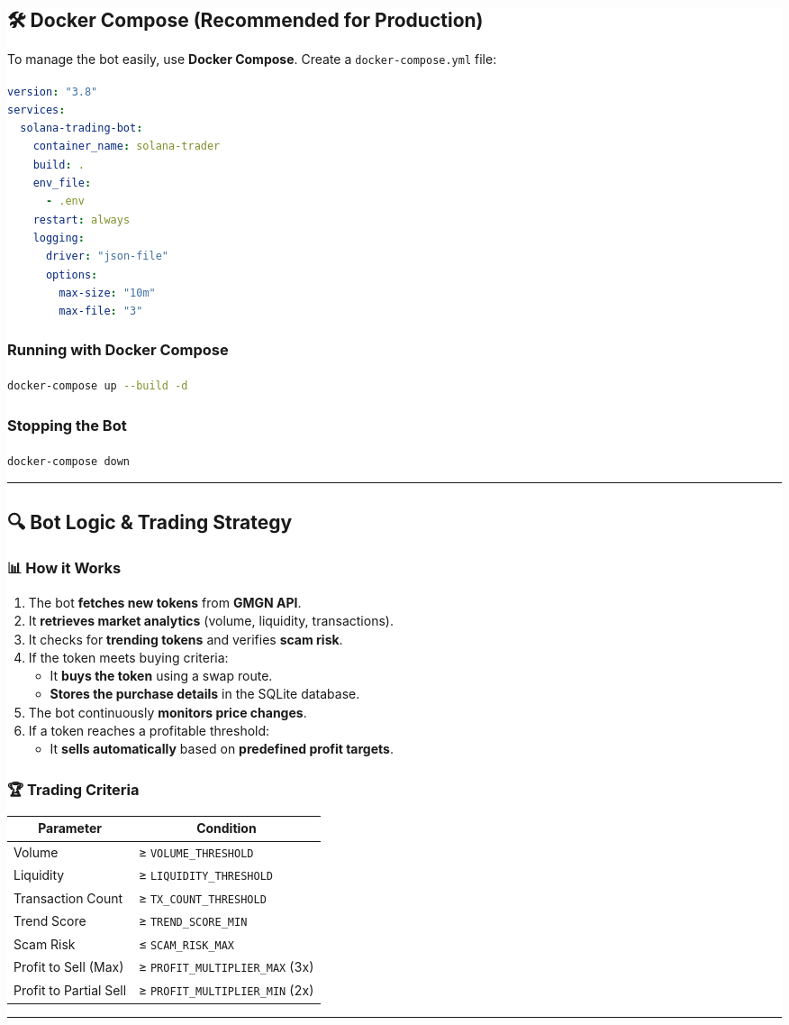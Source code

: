 
## 🛠 **Docker Compose (Recommended for Production)**
To manage the bot easily, use **Docker Compose**. Create a `docker-compose.yml` file:

```yaml
version: "3.8"
services:
  solana-trading-bot:
    container_name: solana-trader
    build: .
    env_file:
      - .env
    restart: always
    logging:
      driver: "json-file"
      options:
        max-size: "10m"
        max-file: "3"
```

### **Running with Docker Compose**
```bash
docker-compose up --build -d
```

### **Stopping the Bot**
```bash
docker-compose down
```

---

## 🔍 **Bot Logic & Trading Strategy**
### 📊 **How it Works**
1. The bot **fetches new tokens** from **GMGN API**.
2. It **retrieves market analytics** (volume, liquidity, transactions).
3. It checks for **trending tokens** and verifies **scam risk**.
4. If the token meets buying criteria:
   - It **buys the token** using a swap route.
   - **Stores the purchase details** in the SQLite database.
5. The bot continuously **monitors price changes**.
6. If a token reaches a profitable threshold:
   - It **sells automatically** based on **predefined profit targets**.

### 🏆 **Trading Criteria**
| Parameter              | Condition                        |
|------------------------|--------------------------------|
| Volume                | ≥ `VOLUME_THRESHOLD`            |
| Liquidity             | ≥ `LIQUIDITY_THRESHOLD`         |
| Transaction Count     | ≥ `TX_COUNT_THRESHOLD`          |
| Trend Score          | ≥ `TREND_SCORE_MIN`             |
| Scam Risk            | ≤ `SCAM_RISK_MAX`               |
| Profit to Sell (Max) | ≥ `PROFIT_MULTIPLIER_MAX` (3x)  |
| Profit to Partial Sell | ≥ `PROFIT_MULTIPLIER_MIN` (2x) |

---